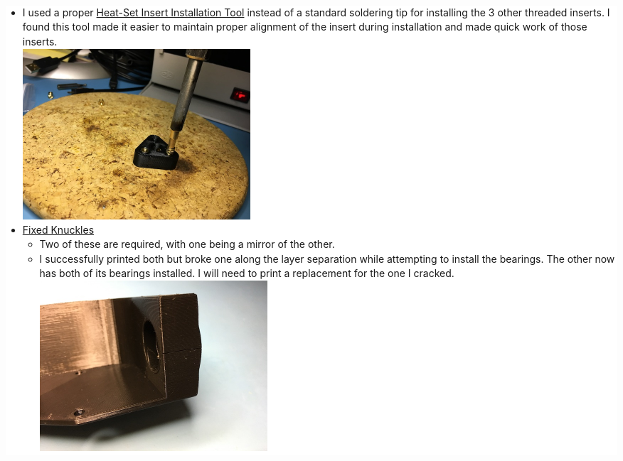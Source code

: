   * I used a proper [Heat-Set Insert Installation Tool](https://www.amazon.com/dp/B078K72615) instead of a standard soldering tip for installing the 3 other threaded inserts. I found this tool made it easier to maintain proper alignment of the insert during installation and made quick work of those inserts. <br><img src="photos/20190809-01.jpg" alt="Proper tool" width="320" height="240"/><br>
* [Fixed Knuckles](https://github.com/Roger-random/Sawppy_Rover/blob/master/STL/Fixed%20Knuckle.stl)
  * Two of these are required, with one being a mirror of the other.
  * I successfully printed both but broke one along the layer separation while attempting to install the bearings. The other now has both of its bearings installed. I will need to print a replacement for the one I cracked.
<br><img src="photos/20190809-03.jpg" alt="Cracked Knuckle" width="320" height="240"/><br>
